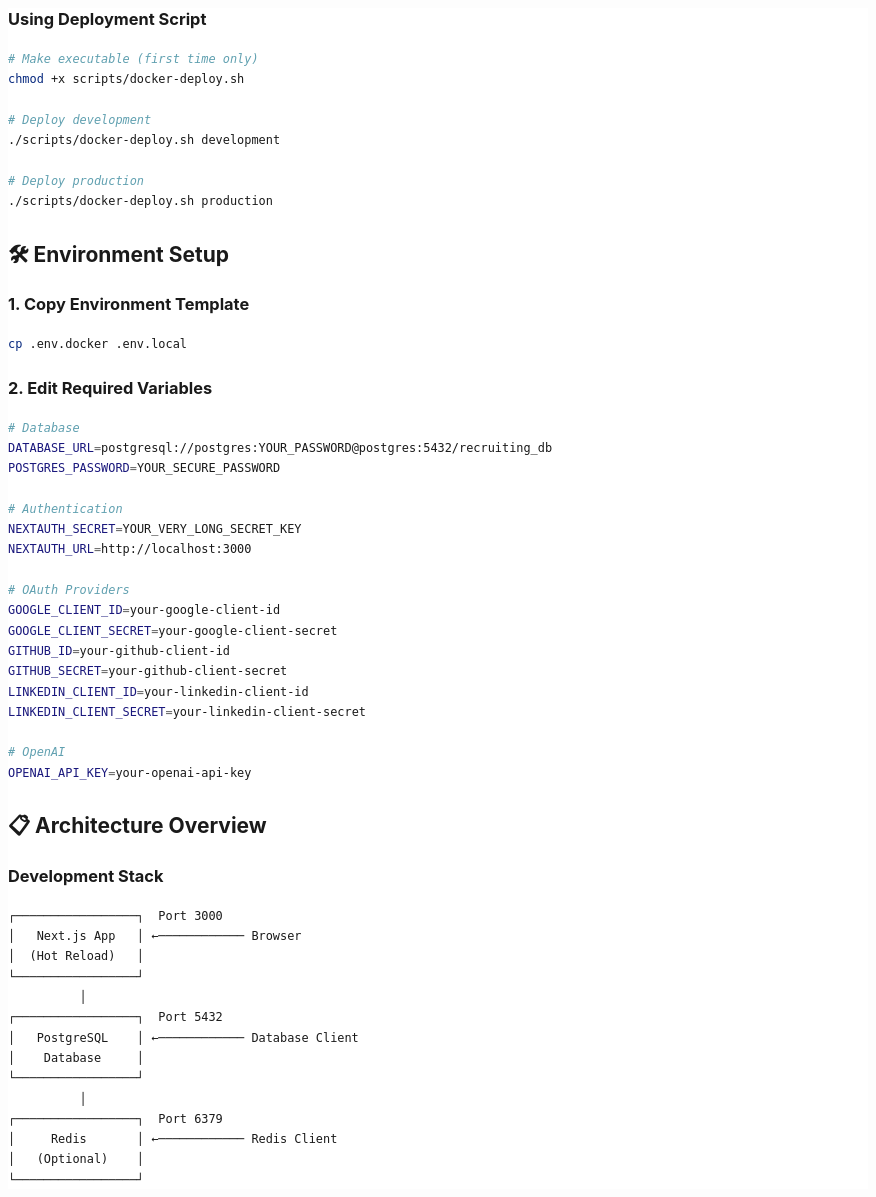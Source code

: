 ### Using Deployment Script
```bash
# Make executable (first time only)
chmod +x scripts/docker-deploy.sh

# Deploy development
./scripts/docker-deploy.sh development

# Deploy production
./scripts/docker-deploy.sh production
```

## 🛠️ Environment Setup

### 1. Copy Environment Template
```bash
cp .env.docker .env.local
```

### 2. Edit Required Variables
```bash
# Database
DATABASE_URL=postgresql://postgres:YOUR_PASSWORD@postgres:5432/recruiting_db
POSTGRES_PASSWORD=YOUR_SECURE_PASSWORD

# Authentication
NEXTAUTH_SECRET=YOUR_VERY_LONG_SECRET_KEY
NEXTAUTH_URL=http://localhost:3000

# OAuth Providers
GOOGLE_CLIENT_ID=your-google-client-id
GOOGLE_CLIENT_SECRET=your-google-client-secret
GITHUB_ID=your-github-client-id
GITHUB_SECRET=your-github-client-secret
LINKEDIN_CLIENT_ID=your-linkedin-client-id
LINKEDIN_CLIENT_SECRET=your-linkedin-client-secret

# OpenAI
OPENAI_API_KEY=your-openai-api-key
```

## 📋 Architecture Overview

### Development Stack
```
┌─────────────────┐  Port 3000
│   Next.js App   │ ←──────────── Browser
│  (Hot Reload)   │
└─────────────────┘
          │
┌─────────────────┐  Port 5432
│   PostgreSQL    │ ←──────────── Database Client
│    Database     │
└─────────────────┘
          │
┌─────────────────┐  Port 6379
│     Redis       │ ←──────────── Redis Client
│   (Optional)    │
└─────────────────┘
```
